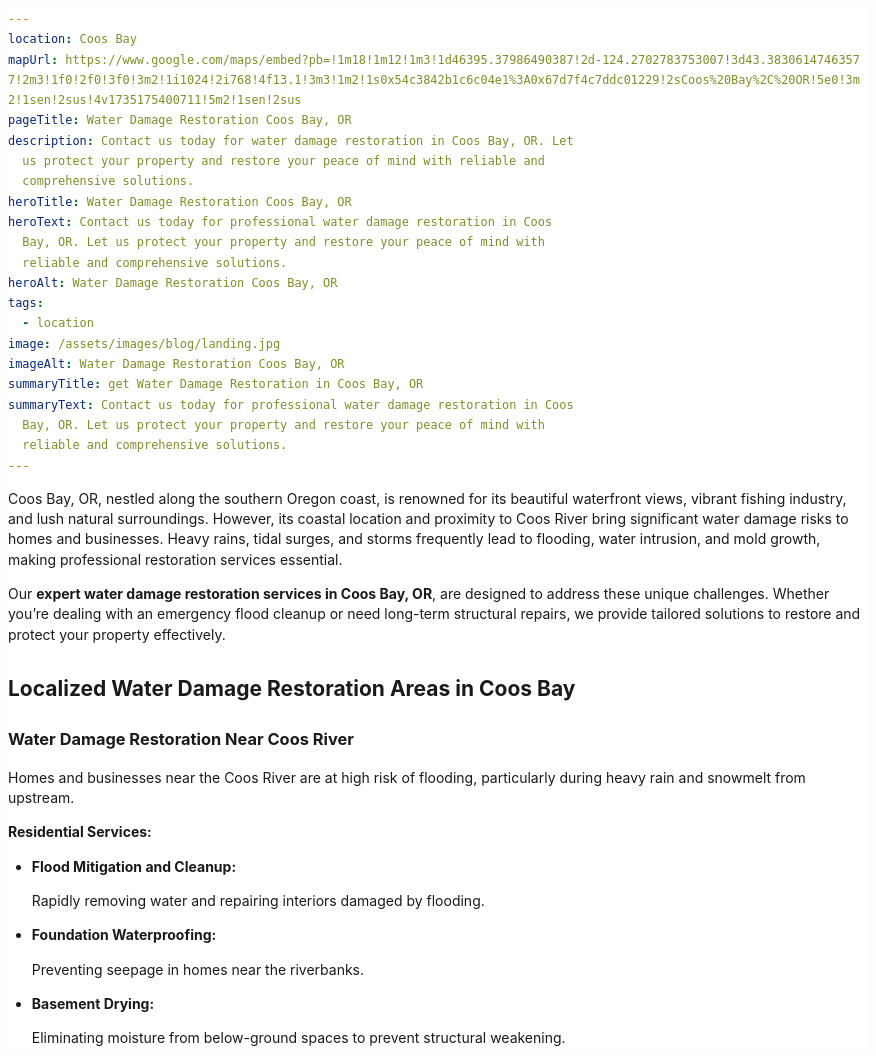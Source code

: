 ```yaml
---
location: Coos Bay
mapUrl: https://www.google.com/maps/embed?pb=!1m18!1m12!1m3!1d46395.37986490387!2d-124.2702783753007!3d43.38306147463577!2m3!1f0!2f0!3f0!3m2!1i1024!2i768!4f13.1!3m3!1m2!1s0x54c3842b1c6c04e1%3A0x67d7f4c7ddc01229!2sCoos%20Bay%2C%20OR!5e0!3m2!1sen!2sus!4v1735175400711!5m2!1sen!2sus
pageTitle: Water Damage Restoration Coos Bay, OR
description: Contact us today for water damage restoration in Coos Bay, OR. Let
  us protect your property and restore your peace of mind with reliable and
  comprehensive solutions.
heroTitle: Water Damage Restoration Coos Bay, OR
heroText: Contact us today for professional water damage restoration in Coos
  Bay, OR. Let us protect your property and restore your peace of mind with
  reliable and comprehensive solutions.
heroAlt: Water Damage Restoration Coos Bay, OR
tags:
  - location
image: /assets/images/blog/landing.jpg
imageAlt: Water Damage Restoration Coos Bay, OR
summaryTitle: get Water Damage Restoration in Coos Bay, OR
summaryText: Contact us today for professional water damage restoration in Coos
  Bay, OR. Let us protect your property and restore your peace of mind with
  reliable and comprehensive solutions.
---
```

Coos Bay, OR, nestled along the southern Oregon coast, is renowned for its beautiful waterfront views, vibrant fishing industry, and lush natural surroundings. However, its coastal location and proximity to Coos River bring significant water damage risks to homes and businesses. Heavy rains, tidal surges, and storms frequently lead to flooding, water intrusion, and mold growth, making professional restoration services essential.

Our **expert water damage restoration services in Coos Bay, OR**, are designed to address these unique challenges. Whether you’re dealing with an emergency flood cleanup or need long-term structural repairs, we provide tailored solutions to restore and protect your property effectively.

## **Localized Water Damage Restoration Areas in Coos Bay**

### **Water Damage Restoration Near Coos River**

Homes and businesses near the Coos River are at high risk of flooding, particularly during heavy rain and snowmelt from upstream.

**Residential Services:**

* **Flood Mitigation and Cleanup:**

   Rapidly removing water and repairing interiors damaged by flooding.
* **Foundation Waterproofing:**

   Preventing seepage in homes near the riverbanks.
* **Basement Drying:**

   Eliminating moisture from below-ground spaces to prevent structural weakening.
